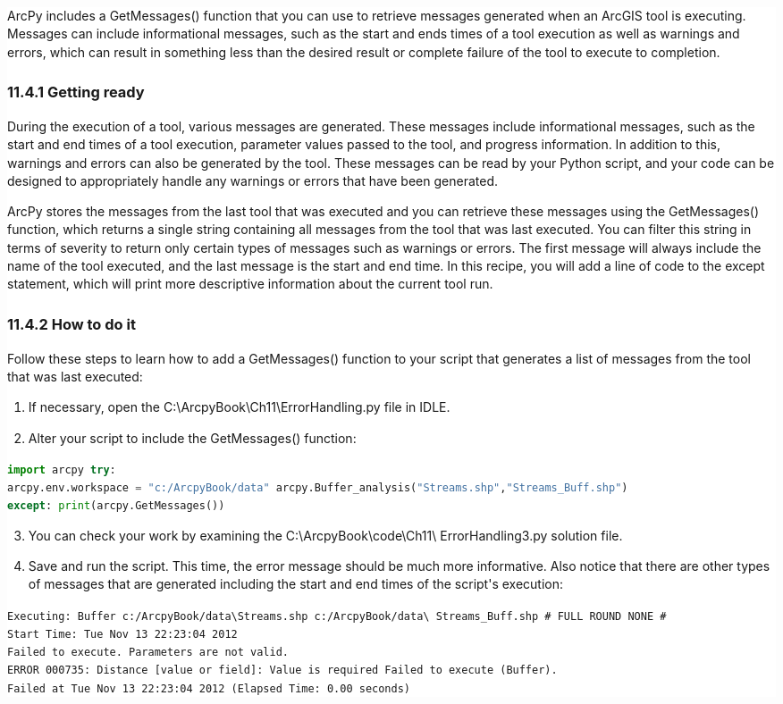 ArcPy includes a GetMessages() function that you can use to retrieve messages generated when an ArcGIS tool is executing.
Messages can include informational messages, such as the start and ends times of a tool execution as well as warnings and errors, which can result in something less than the desired result or complete failure of the tool to execute to completion.


### 11.4.1 Getting ready

During the execution of a tool, various messages are generated.
These messages include informational messages, such as the start and end times of a tool execution, parameter values passed to the tool, and progress information.
In addition to this, warnings and errors can also be generated by the tool.
These messages can be read by your Python script, and your code can be designed to appropriately handle any warnings or errors that have been generated.

ArcPy stores the messages from the last tool that was executed and you can retrieve these messages using the GetMessages() function, which returns a single string containing all messages from the tool that was last executed.
You can filter this string in terms of severity to return only certain types of messages such as warnings or errors.
The first message will always include the name of the tool executed, and the last message is the start and end time.
In this recipe, you will add a line of code to the except statement, which will print more descriptive information about the current tool run.



### 11.4.2 How to do it

Follow these steps to learn how to add a GetMessages() function to your script that generates a list of messages from the tool that was last executed:

1. If necessary, open the C:\ArcpyBook\Ch11\ErrorHandling.py file in IDLE.

2. Alter your script to include the GetMessages() function:
```py
import arcpy try:
arcpy.env.workspace = "c:/ArcpyBook/data" arcpy.Buffer_analysis("Streams.shp","Streams_Buff.shp")
except: print(arcpy.GetMessages())
```

3. You can check your work by examining the C:\ArcpyBook\code\Ch11\ ErrorHandling3.py solution file.

4. Save and run the script. This time, the error message should be much more informative. Also notice that there are other types of messages that are generated including the start and end times of the script's execution:
```
Executing: Buffer c:/ArcpyBook/data\Streams.shp c:/ArcpyBook/data\ Streams_Buff.shp # FULL ROUND NONE #
Start Time: Tue Nov 13 22:23:04 2012
Failed to execute. Parameters are not valid.
ERROR 000735: Distance [value or field]: Value is required Failed to execute (Buffer).
Failed at Tue Nov 13 22:23:04 2012 (Elapsed Time: 0.00 seconds)
```
